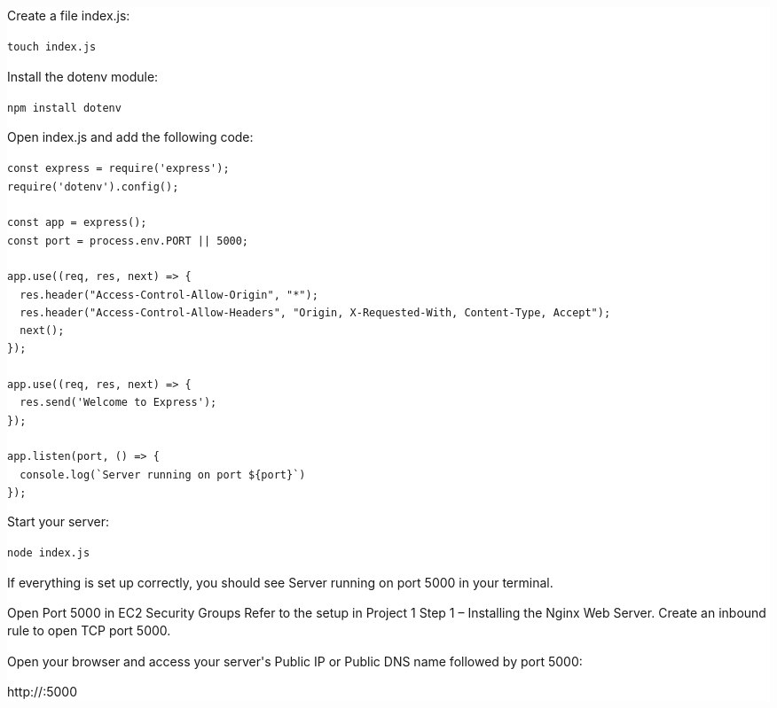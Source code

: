 Create a file index.js:

~~~
touch index.js
~~~
Install the dotenv module:
~~~
npm install dotenv
~~~

Open index.js and add the following code:

~~~
const express = require('express');
require('dotenv').config();

const app = express();
const port = process.env.PORT || 5000;

app.use((req, res, next) => {
  res.header("Access-Control-Allow-Origin", "*");
  res.header("Access-Control-Allow-Headers", "Origin, X-Requested-With, Content-Type, Accept");
  next();
});

app.use((req, res, next) => {
  res.send('Welcome to Express');
});

app.listen(port, () => {
  console.log(`Server running on port ${port}`)
});
~~~

Start your server:
~~~
node index.js
~~~

If everything is set up correctly, you should see Server running on port 5000 in your terminal.


Open Port 5000 in EC2 Security Groups
Refer to the setup in Project 1 Step 1 – Installing the Nginx Web Server. Create an inbound rule to open TCP port 5000.

Open your browser and access your server's Public IP or Public DNS name followed by port 5000:

http://<PublicIP-or-PublicDNS>:5000